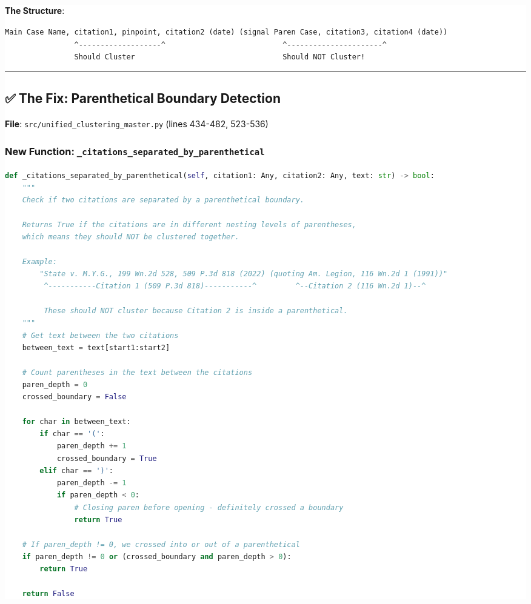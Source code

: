 **The Structure**:
```
Main Case Name, citation1, pinpoint, citation2 (date) (signal Paren Case, citation3, citation4 (date))
                ^-------------------^                           ^----------------------^
                Should Cluster                                  Should NOT Cluster!
```

---

## ✅ **The Fix: Parenthetical Boundary Detection**

**File**: `src/unified_clustering_master.py` (lines 434-482, 523-536)

### **New Function: `_citations_separated_by_parenthetical`**

```python
def _citations_separated_by_parenthetical(self, citation1: Any, citation2: Any, text: str) -> bool:
    """
    Check if two citations are separated by a parenthetical boundary.
    
    Returns True if the citations are in different nesting levels of parentheses,
    which means they should NOT be clustered together.
    
    Example:
        "State v. M.Y.G., 199 Wn.2d 528, 509 P.3d 818 (2022) (quoting Am. Legion, 116 Wn.2d 1 (1991))"
         ^-----------Citation 1 (509 P.3d 818)-----------^         ^--Citation 2 (116 Wn.2d 1)--^
         
         These should NOT cluster because Citation 2 is inside a parenthetical.
    """
    # Get text between the two citations
    between_text = text[start1:start2]
    
    # Count parentheses in the text between the citations
    paren_depth = 0
    crossed_boundary = False
    
    for char in between_text:
        if char == '(':
            paren_depth += 1
            crossed_boundary = True
        elif char == ')':
            paren_depth -= 1
            if paren_depth < 0:
                # Closing paren before opening - definitely crossed a boundary
                return True
    
    # If paren_depth != 0, we crossed into or out of a parenthetical
    if paren_depth != 0 or (crossed_boundary and paren_depth > 0):
        return True
    
    return False
```
